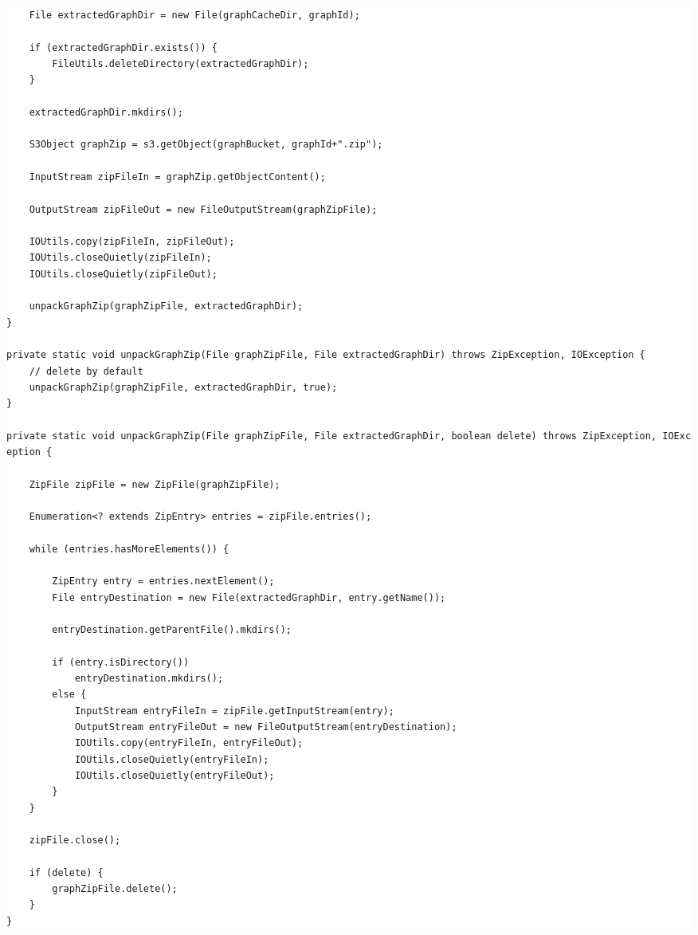 		File extractedGraphDir = new File(graphCacheDir, graphId);

		if (extractedGraphDir.exists()) {
			FileUtils.deleteDirectory(extractedGraphDir);
		}

		extractedGraphDir.mkdirs();

		S3Object graphZip = s3.getObject(graphBucket, graphId+".zip");

		InputStream zipFileIn = graphZip.getObjectContent();

		OutputStream zipFileOut = new FileOutputStream(graphZipFile);

		IOUtils.copy(zipFileIn, zipFileOut);
		IOUtils.closeQuietly(zipFileIn);
		IOUtils.closeQuietly(zipFileOut);

		unpackGraphZip(graphZipFile, extractedGraphDir);
	}

	private static void unpackGraphZip(File graphZipFile, File extractedGraphDir) throws ZipException, IOException {
		// delete by default
		unpackGraphZip(graphZipFile, extractedGraphDir, true);
	}
	
	private static void unpackGraphZip(File graphZipFile, File extractedGraphDir, boolean delete) throws ZipException, IOException {
		
		ZipFile zipFile = new ZipFile(graphZipFile);
		
		Enumeration<? extends ZipEntry> entries = zipFile.entries();

		while (entries.hasMoreElements()) {

			ZipEntry entry = entries.nextElement();
			File entryDestination = new File(extractedGraphDir, entry.getName());

			entryDestination.getParentFile().mkdirs();

			if (entry.isDirectory())
				entryDestination.mkdirs();
			else {
				InputStream entryFileIn = zipFile.getInputStream(entry);
				OutputStream entryFileOut = new FileOutputStream(entryDestination);
				IOUtils.copy(entryFileIn, entryFileOut);
				IOUtils.closeQuietly(entryFileIn);
				IOUtils.closeQuietly(entryFileOut);
			}
		}

		zipFile.close();

		if (delete) {
			graphZipFile.delete();
		}
	}
	